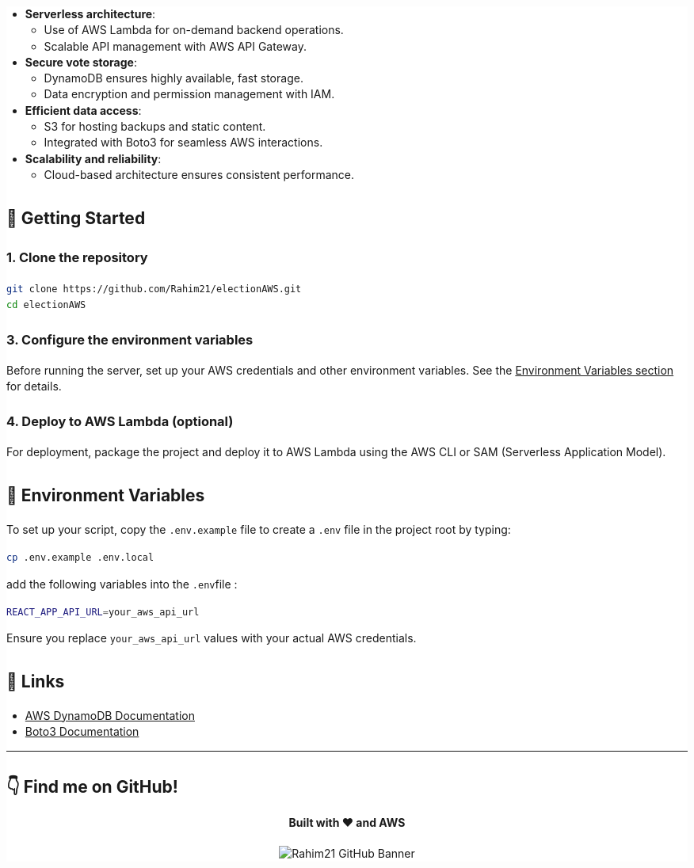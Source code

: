 - **Serverless architecture**:
  - Use of AWS Lambda for on-demand backend operations.
  - Scalable API management with AWS API Gateway.
- **Secure vote storage**:
  - DynamoDB ensures highly available, fast storage.
  - Data encryption and permission management with IAM.
- **Efficient data access**:
  - S3 for hosting backups and static content.
  - Integrated with Boto3 for seamless AWS interactions.
- **Scalability and reliability**:
  - Cloud-based architecture ensures consistent performance.

## <a name="getting-started">🚀 Getting Started</a>

### 1. Clone the repository

```bash
git clone https://github.com/Rahim21/electionAWS.git
cd electionAWS
```

### 3. Configure the environment variables

Before running the server, set up your AWS credentials and other environment variables. See the [Environment Variables section](#environment-variables) for details.

### 4. Deploy to AWS Lambda (optional)

For deployment, package the project and deploy it to AWS Lambda using the AWS CLI or SAM (Serverless Application Model).

## <a name="environment-variables">📜 Environment Variables</a>

To set up your script, copy the `.env.example` file to create a `.env` file in the project root by typing:

```bash
cp .env.example .env.local
```

add the following variables into the `.env`file :

```bash
REACT_APP_API_URL=your_aws_api_url
```

Ensure you replace `your_aws_api_url` values with your actual AWS credentials.

## <a name="links">🔗 Links</a>

- [AWS DynamoDB Documentation](https://docs.aws.amazon.com/dynamodb/)
- [Boto3 Documentation](https://boto3.amazonaws.com/v1/documentation/api/latest/index.html)

---

## 👇 Find me on GitHub!

<div align="center">
    <h4>Built with ❤️ and AWS</h4>
  <img src="https://i.ibb.co/CvgBS4n/Rahim21-github-banner.png" alt="Rahim21 GitHub Banner" width="100%" />
</div>
